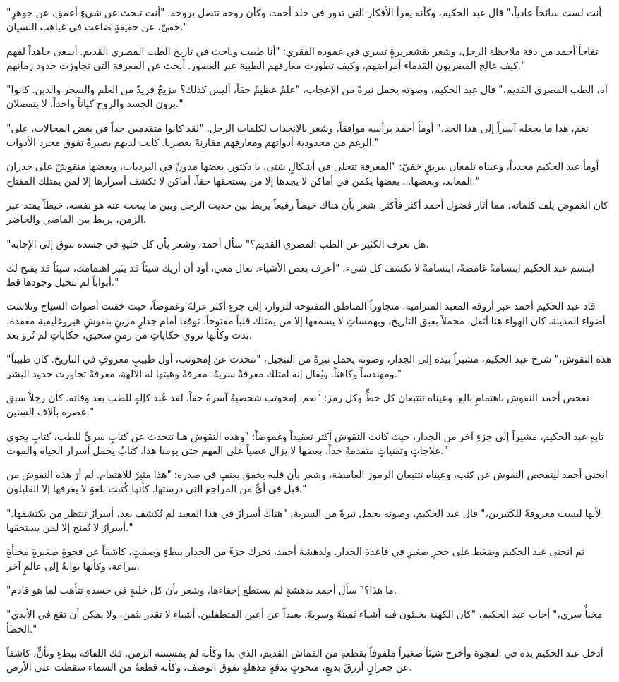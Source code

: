 "أنت لست سائحاً عادياً،" قال عبد الحكيم، وكأنه يقرأ الأفكار التي تدور في خلد أحمد، وكأن روحه تتصل بروحه. "أنت تبحث عن شيءٍ أعمق، عن جوهرٍ خفيّ، عن حقيقةٍ ضاعت في غياهب النسيان."

تفاجأ أحمد من دقة ملاحظة الرجل، وشعر بقشعريرةٍ تسري في عموده الفقري: "أنا طبيب وباحث في تاريخ الطب المصري القديم. أسعى جاهداً لفهم كيف عالج المصريون القدماء أمراضهم، وكيف تطورت معارفهم الطبية عبر العصور. أبحث عن المعرفة التي تجاوزت حدود زمانهم."

"آه، الطب المصري القديم،" قال عبد الحكيم، وصوته يحمل نبرةً من الإعجاب، "علمٌ عظيمٌ حقاً، أليس كذلك؟ مزيجٌ فريدٌ من العلم والسحر والدين. كانوا يرون الجسد والروح كياناً واحداً، لا ينفصلان."

"نعم، هذا ما يجعله آسراً إلى هذا الحد،" أومأ أحمد برأسه موافقاً، وشعر بالانجذاب لكلمات الرجل. "لقد كانوا متقدمين جداً في بعض المجالات، على الرغم من محدودية أدواتهم ومعارفهم مقارنةً بعصرنا. كانت لديهم بصيرةٌ تفوق مجرد الأدوات."

أومأ عبد الحكيم مجدداً، وعيناه تلمعان ببريقٍ خفيّ: "المعرفة تتجلى في أشكالٍ شتى، يا دكتور. بعضها مدونٌ في البرديات، وبعضها منقوشٌ على جدران المعابد، وبعضها... بعضها يكمن في أماكن لا يجدها إلا من يستحقها حقاً. أماكن لا تكشف أسرارها إلا لمن يمتلك المفتاح."

كان الغموض يلف كلماته، مما أثار فضول أحمد أكثر فأكثر. شعر بأن هناك خيطاً رفيعاً يربط بين حديث الرجل وبين ما يبحث عنه هو نفسه، خيطاً يمتد عبر الزمن، يربط بين الماضي والحاضر.

"هل تعرف الكثير عن الطب المصري القديم؟" سأل أحمد، وشعر بأن كل خليةٍ في جسده تتوق إلى الإجابة.

ابتسم عبد الحكيم ابتسامةً غامضةً، ابتسامةً لا تكشف كل شيء: "أعرف بعض الأشياء. تعال معي، أود أن أريك شيئاً قد يثير اهتمامك، شيئاً قد يفتح لك أبواباً لم تتخيل وجودها قط."

قاد عبد الحكيم أحمد عبر أروقة المعبد المترامية، متجاوزاً المناطق المفتوحة للزوار، إلى جزءٍ أكثر عزلةً وغموضاً، حيث خفتت أصوات السياح وتلاشت أضواء المدينة. كان الهواء هنا أثقل، محملاً بعبق التاريخ، وبهمساتٍ لا يسمعها إلا من يمتلك قلباً مفتوحاً. توقفا أمام جدارٍ مزينٍ بنقوشٍ هيروغليفية معقدة، بدت وكأنها تروي حكاياتٍ من زمنٍ سحيق، حكاياتٍ لم تُروَ بعد.

"هذه النقوش،" شرح عبد الحكيم، مشيراً بيده إلى الجدار، وصوته يحمل نبرةً من التبجيل، "تتحدث عن إمحوتب، أول طبيبٍ معروفٍ في التاريخ. كان طبيباً ومهندساً وكاهناً. ويُقال إنه امتلك معرفةً سريةً، معرفةً وهبتها له الآلهة، معرفةً تجاوزت حدود البشر."

تفحص أحمد النقوش باهتمامٍ بالغ، وعيناه تتتبعان كل خطٍّ وكل رمز: "نعم، إمحوتب شخصيةٌ آسرةٌ حقاً. لقد عُبد كإلهٍ للطب بعد وفاته. كان رجلاً سبق عصره بآلاف السنين."

تابع عبد الحكيم، مشيراً إلى جزءٍ آخر من الجدار، حيث كانت النقوش أكثر تعقيداً وغموضاً: "وهذه النقوش هنا تتحدث عن كتابٍ سريٍّ للطب، كتابٍ يحوي علاجاتٍ وتقنياتٍ متقدمةً جداً، بعضها لا يزال عصياً على الفهم حتى يومنا هذا. كتابٌ يحمل أسرار الحياة والموت."

انحنى أحمد ليتفحص النقوش عن كثب، وعيناه تتتبعان الرموز الغامضة، وشعر بأن قلبه يخفق بعنفٍ في صدره: "هذا مثيرٌ للاهتمام. لم أرَ هذه النقوش من قبل في أيٍّ من المراجع التي درستها. كأنها كُتبت بلغةٍ لا يعرفها إلا القليلون."

"لأنها ليست معروفةً للكثيرين،" قال عبد الحكيم، وصوته يحمل نبرةً من السرية، "هناك أسرارٌ في هذا المعبد لم تُكشف بعد، أسرارٌ تنتظر من يكتشفها. أسرارٌ لا تُمنح إلا لمن يستحقها."

ثم انحنى عبد الحكيم وضغط على حجرٍ صغيرٍ في قاعدة الجدار. ولدهشة أحمد، تحرك جزءٌ من الجدار ببطءٍ وصمتٍ، كاشفاً عن فجوةٍ صغيرةٍ مخبأةٍ ببراعة، وكأنها بوابةٌ إلى عالمٍ آخر.

"ما هذا؟" سأل أحمد بدهشةٍ لم يستطع إخفاءها، وشعر بأن كل خليةٍ في جسده تتأهب لما هو قادم.

"مخبأٌ سري،" أجاب عبد الحكيم، "كان الكهنة يخبئون فيه أشياء ثمينةً وسريةً، بعيداً عن أعين المتطفلين. أشياء لا تقدر بثمن، ولا يمكن أن تقع في الأيدي الخطأ."

أدخل عبد الحكيم يده في الفجوة وأخرج شيئاً صغيراً ملفوفاً بقطعةٍ من القماش القديم، الذي بدا وكأنه لم يمسسه الزمن. فك اللفافة ببطءٍ وتأنٍّ، كاشفاً عن جعرانٍ أزرقَ بديعٍ، منحوتٍ بدقةٍ مذهلةٍ تفوق الوصف، وكأنه قطعةٌ من السماء سقطت على الأرض.
